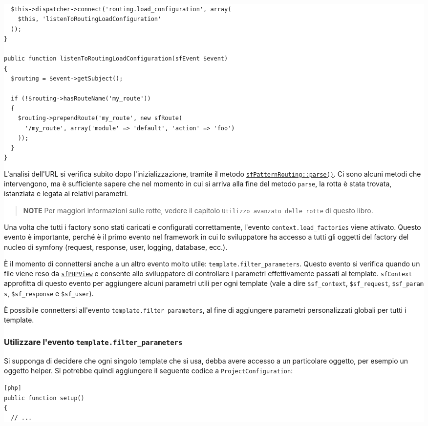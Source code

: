      $this->dispatcher->connect('routing.load_configuration', array(
        $this, 'listenToRoutingLoadConfiguration'
      ));
    }

    public function listenToRoutingLoadConfiguration(sfEvent $event)
    {
      $routing = $event->getSubject();

      if (!$routing->hasRouteName('my_route'))
      {
        $routing->prependRoute('my_route', new sfRoute(
          '/my_route', array('module' => 'default', 'action' => 'foo')
        ));
      }
    }

L'analisi dell'URL si verifica subito dopo l'inizializzazione, tramite il metodo
[`sfPatternRouting::parse()`](http://www.symfony-project.org/api/1_3/sfPatternRouting#method_parse).
Ci sono alcuni metodi che intervengono, ma è sufficiente sapere che nel
momento in cui si arriva alla fine del metodo `parse`, la rotta è stata trovata,
istanziata e legata ai relativi parametri.

>**NOTE**
>Per maggiori informazioni sulle rotte, vedere il capitolo `Utilizzo avanzato
>delle rotte` di questo libro.

Una volta che tutti i factory sono stati caricati e configurati correttamente,
l'evento `context.load_factories` viene attivato. Questo evento è importante,
perché è il primo evento nel framework in cui lo sviluppatore ha accesso a tutti
gli oggetti del factory del nucleo di symfony (request, response, user, logging,
database, ecc.).

È il momento di connettersi anche a un altro evento molto utile:
`template.filter_parameters`. Questo evento si verifica quando un file viene reso
da [`sfPHPView`](http://trac.symfony-project.org/browser/branches/1.3/lib/view/sfPHPView.class.php)
e consente allo sviluppatore di controllare i parametri effettivamente passati al template.
`sfContext` approfitta di questo evento per aggiungere alcuni parametri utili per ogni
template (vale a dire `$sf_context`, `$sf_request`, `$sf_params`, `$sf_response`
e `$sf_user`).

È possibile connettersi all'evento `template.filter_parameters`, al fine di
aggiungere parametri personalizzati globali per tutti i template.

### Utilizzare l'evento `template.filter_parameters`

Si supponga di decidere che ogni singolo template che si usa, debba avere accesso
a un particolare oggetto, per esempio un oggetto helper.  Si potrebbe quindi
aggiungere il seguente codice a `ProjectConfiguration`: 

    [php]
    public function setup()
    {
      // ...
